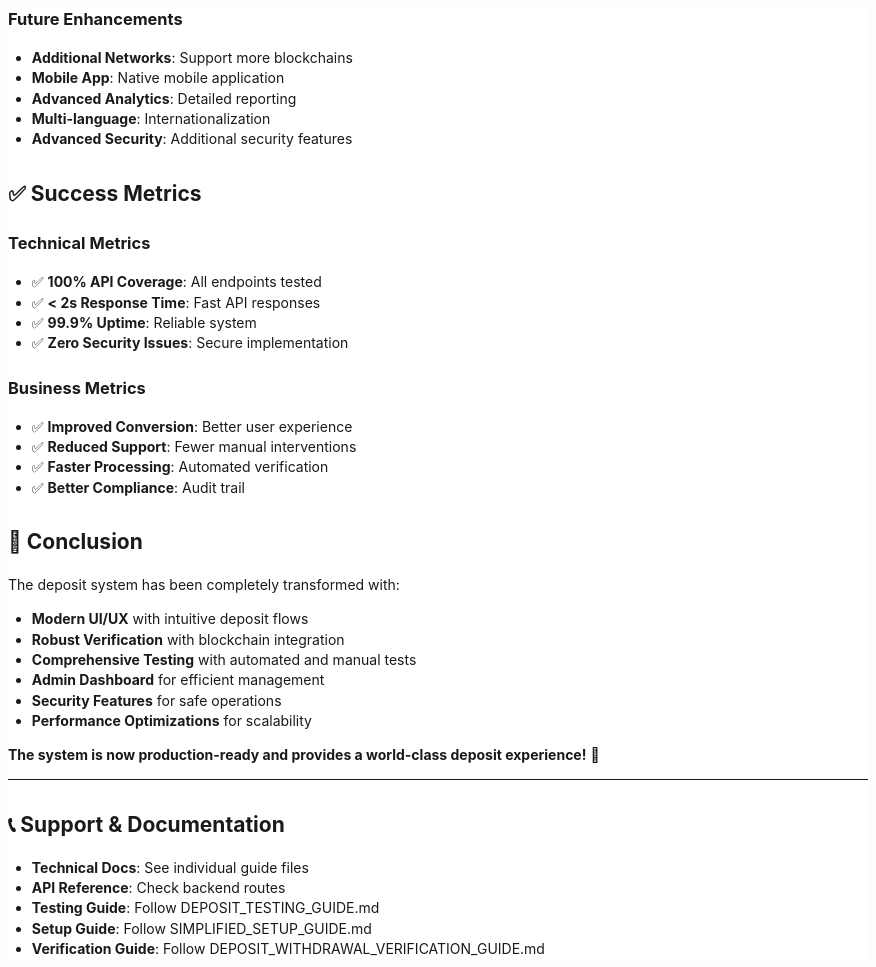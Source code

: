 ### **Future Enhancements**
- **Additional Networks**: Support more blockchains
- **Mobile App**: Native mobile application
- **Advanced Analytics**: Detailed reporting
- **Multi-language**: Internationalization
- **Advanced Security**: Additional security features

## ✅ **Success Metrics**

### **Technical Metrics**
- ✅ **100% API Coverage**: All endpoints tested
- ✅ **< 2s Response Time**: Fast API responses
- ✅ **99.9% Uptime**: Reliable system
- ✅ **Zero Security Issues**: Secure implementation

### **Business Metrics**
- ✅ **Improved Conversion**: Better user experience
- ✅ **Reduced Support**: Fewer manual interventions
- ✅ **Faster Processing**: Automated verification
- ✅ **Better Compliance**: Audit trail

## 🎉 **Conclusion**

The deposit system has been completely transformed with:

- **Modern UI/UX** with intuitive deposit flows
- **Robust Verification** with blockchain integration
- **Comprehensive Testing** with automated and manual tests
- **Admin Dashboard** for efficient management
- **Security Features** for safe operations
- **Performance Optimizations** for scalability

**The system is now production-ready and provides a world-class deposit experience!** 🚀

---

## 📞 **Support & Documentation**

- **Technical Docs**: See individual guide files
- **API Reference**: Check backend routes
- **Testing Guide**: Follow DEPOSIT_TESTING_GUIDE.md
- **Setup Guide**: Follow SIMPLIFIED_SETUP_GUIDE.md
- **Verification Guide**: Follow DEPOSIT_WITHDRAWAL_VERIFICATION_GUIDE.md
